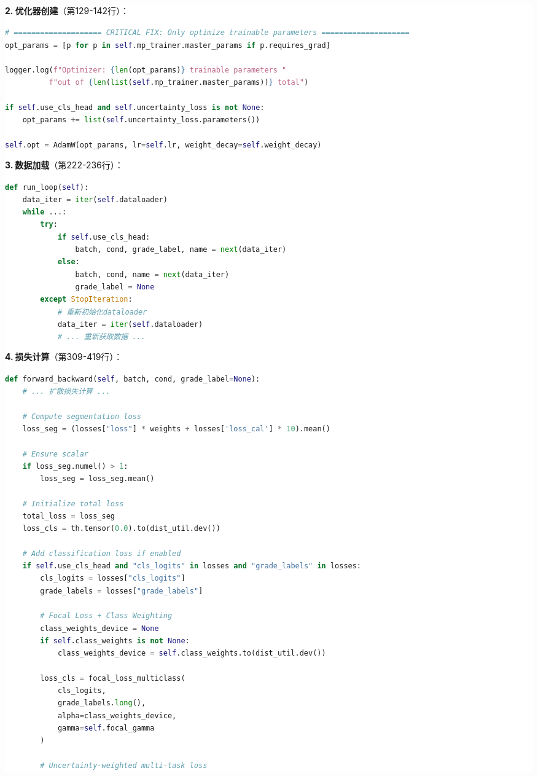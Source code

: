 **2. 优化器创建**（第129-142行）：
```python
# ==================== CRITICAL FIX: Only optimize trainable parameters ====================
opt_params = [p for p in self.mp_trainer.master_params if p.requires_grad]

logger.log(f"Optimizer: {len(opt_params)} trainable parameters "
          f"out of {len(list(self.mp_trainer.master_params))} total")

if self.use_cls_head and self.uncertainty_loss is not None:
    opt_params += list(self.uncertainty_loss.parameters())

self.opt = AdamW(opt_params, lr=self.lr, weight_decay=self.weight_decay)
```

**3. 数据加载**（第222-236行）：
```python
def run_loop(self):
    data_iter = iter(self.dataloader)
    while ...:
        try:
            if self.use_cls_head:
                batch, cond, grade_label, name = next(data_iter)
            else:
                batch, cond, name = next(data_iter)
                grade_label = None
        except StopIteration:
            # 重新初始化dataloader
            data_iter = iter(self.dataloader)
            # ... 重新获取数据 ...
```

**4. 损失计算**（第309-419行）：
```python
def forward_backward(self, batch, cond, grade_label=None):
    # ... 扩散损失计算 ...
    
    # Compute segmentation loss
    loss_seg = (losses["loss"] * weights + losses['loss_cal'] * 10).mean()
    
    # Ensure scalar
    if loss_seg.numel() > 1:
        loss_seg = loss_seg.mean()
    
    # Initialize total loss
    total_loss = loss_seg
    loss_cls = th.tensor(0.0).to(dist_util.dev())
    
    # Add classification loss if enabled
    if self.use_cls_head and "cls_logits" in losses and "grade_labels" in losses:
        cls_logits = losses["cls_logits"]
        grade_labels = losses["grade_labels"]
        
        # Focal Loss + Class Weighting
        class_weights_device = None
        if self.class_weights is not None:
            class_weights_device = self.class_weights.to(dist_util.dev())
        
        loss_cls = focal_loss_multiclass(
            cls_logits, 
            grade_labels.long(), 
            alpha=class_weights_device,
            gamma=self.focal_gamma
        )
        
        # Uncertainty-weighted multi-task loss
```